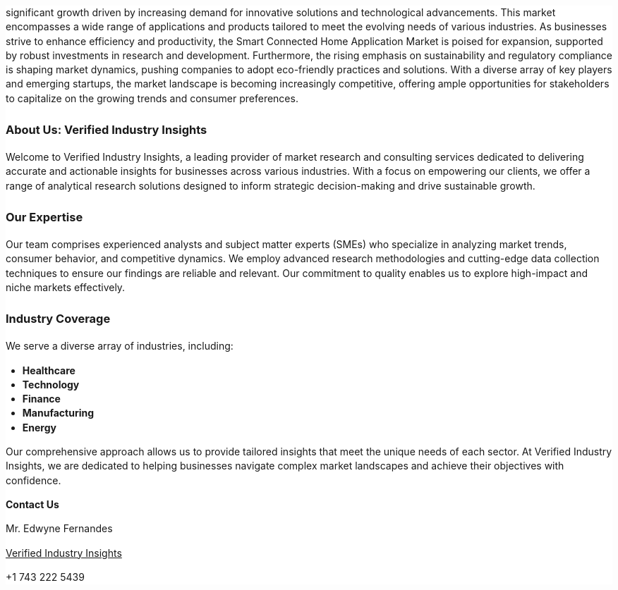 significant growth driven by increasing demand for innovative solutions and technological advancements. This market encompasses a wide range of applications and products tailored to meet the evolving needs of various industries. As businesses strive to enhance efficiency and productivity, the Smart Connected Home Application Market is poised for expansion, supported by robust investments in research and development. Furthermore, the rising emphasis on sustainability and regulatory compliance is shaping market dynamics, pushing companies to adopt eco-friendly practices and solutions. With a diverse array of key players and emerging startups, the market landscape is becoming increasingly competitive, offering ample opportunities for stakeholders to capitalize on the growing trends and consumer preferences.</p><h3>About Us: Verified Industry Insights</h3><p>Welcome to Verified Industry Insights, a leading provider of market research and consulting services dedicated to delivering accurate and actionable insights for businesses across various industries. With a focus on empowering our clients, we offer a range of analytical research solutions designed to inform strategic decision-making and drive sustainable growth.</p><h3>Our Expertise</h3><p>Our team comprises experienced analysts and subject matter experts (SMEs) who specialize in analyzing market trends, consumer behavior, and competitive dynamics. We employ advanced research methodologies and cutting-edge data collection techniques to ensure our findings are reliable and relevant. Our commitment to quality enables us to explore high-impact and niche markets effectively.</p><h3>Industry Coverage</h3><p>We serve a diverse array of industries, including:</p><ul><li><strong>Healthcare</strong></li><li><strong>Technology</strong></li><li><strong>Finance</strong></li><li><strong>Manufacturing</strong></li><li><strong>Energy</strong></li></ul><p>Our comprehensive approach allows us to provide tailored insights that meet the unique needs of each sector. At Verified Industry Insights, we are dedicated to helping businesses navigate complex market landscapes and achieve their objectives with confidence.</p><p><strong>Contact Us</strong></p><p>Mr. Edwyne Fernandes</p><p><a href="https://www.verifiedindustryinsights.com/">Verified Industry Insights</a></p><p>+1 743 222 5439</p>
